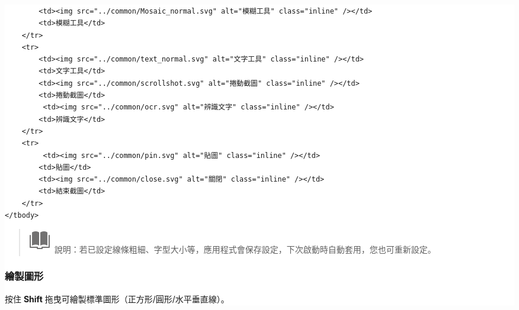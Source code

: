             <td><img src="../common/Mosaic_normal.svg" alt="模糊工具" class="inline" /></td>
            <td>模糊工具</td>
        </tr>
        <tr>
            <td><img src="../common/text_normal.svg" alt="文字工具" class="inline" /></td>
            <td>文字工具</td>
            <td><img src="../common/scrollshot.svg" alt="捲動截圖" class="inline" /></td>
            <td>捲動截圖</td>
             <td><img src="../common/ocr.svg" alt="辨識文字" class="inline" /></td>
            <td>辨識文字</td>
        </tr>
        <tr>
             <td><img src="../common/pin.svg" alt="貼圖" class="inline" /></td>
            <td>貼圖</td>
            <td><img src="../common/close.svg" alt="關閉" class="inline" /></td>
            <td>結束截圖</td>
        </tr>
    </tbody>
</table>

> ![notes](../common/notes.svg) 說明：若已設定線條粗細、字型大小等，應用程式會保存設定，下次啟動時自動套用，您也可重新設定。

### 繪製圖形
按住 **Shift** 拖曳可繪製標準圖形（正方形/圓形/水平垂直線）。
